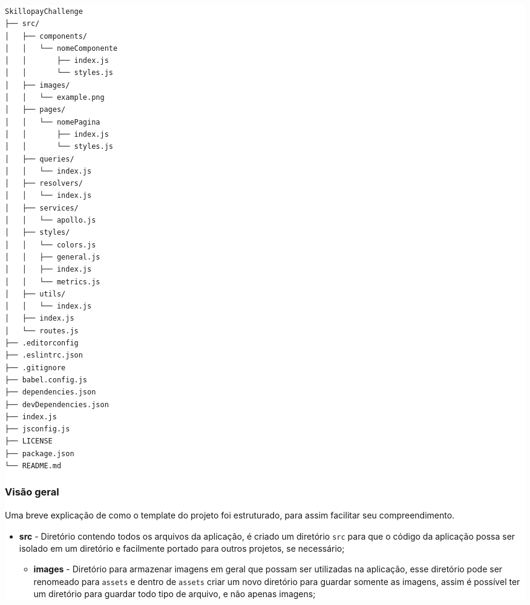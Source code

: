 ```bash
SkillopayChallenge
├── src/
│   ├── components/
│   │   └── nomeComponente
│   │       ├── index.js
│   │       └── styles.js
│   ├── images/
│   │   └── example.png
│   ├── pages/
│   │   └── nomePagina
│   │       ├── index.js
│   │       └── styles.js
│   ├── queries/
│   │   └── index.js
│   ├── resolvers/
│   │   └── index.js
│   ├── services/
│   │   └── apollo.js
│   ├── styles/
│   │   └── colors.js
│   │   ├── general.js
│   │   ├── index.js
│   │   └── metrics.js
│   ├── utils/
│   │   └── index.js
│   ├── index.js
│   └── routes.js
├── .editorconfig
├── .eslintrc.json
├── .gitignore
├── babel.config.js
├── dependencies.json
├── devDependencies.json
├── index.js
├── jsconfig.js
├── LICENSE
├── package.json
└── README.md
```


### Visão geral

Uma breve explicação de como o template do projeto foi estruturado, para assim facilitar seu compreendimento.

- **src** - Diretório contendo todos os arquivos da aplicação, é criado um diretório `src` para que o código da aplicação possa ser isolado em um diretório e facilmente portado para outros projetos, se necessário;


  - **images** - Diretório para armazenar imagens em geral que possam ser utilizadas na aplicação, esse diretório pode ser renomeado para `assets` e dentro de `assets` criar um novo diretório para guardar somente as imagens, assim é possível ter um diretório para guardar todo tipo de arquivo, e não apenas imagens;
